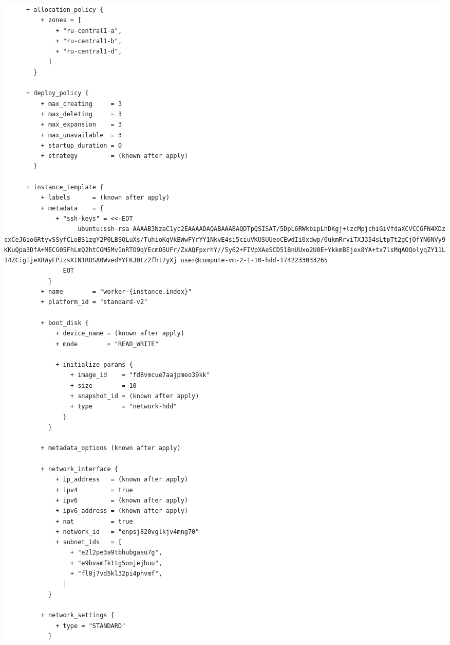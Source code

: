 ```shell
      + allocation_policy {
          + zones = [
              + "ru-central1-a",
              + "ru-central1-b",
              + "ru-central1-d",
            ]
        }

      + deploy_policy {
          + max_creating     = 3
          + max_deleting     = 3
          + max_expansion    = 3
          + max_unavailable  = 3
          + startup_duration = 0
          + strategy         = (known after apply)
        }

      + instance_template {
          + labels      = (known after apply)
          + metadata    = {
              + "ssh-keys" = <<-EOT
                    ubuntu:ssh-rsa AAAAB3NzaC1yc2EAAAADAQABAAABAQDTpQSISAT/5DpL6RWkbipLhDKgj+lzcMpjchiGiVfdaXCVCCGFN4XDzcxCeJ6ioGRtyvSSyfCLoBS1zgY2P0LBSQLuXs/TuhioKqVkBWwFYrYY1NkvE4si5ciuVKUSUUeoCEwdIi0xdwp/0ukmRrviTXJ354sLtpTt2gCjQfYN6NVy9KKuQpa3DfA+MECG05FhLmQ2htCGM5MvInRTO9qYEcmO5UFr/ZxAQFpxrhY//5y62+FIVpXAeSCD51BnUUxo2U0E+YkkmBEjex8YA+tx7lsMqAOQolyqZY11L14ZCigIjeXRWyFPJzsXIN1ROSA0WvedYYFKJ0tz2fht7yXj user@compute-vm-2-1-10-hdd-1742233033265
                EOT
            }
          + name        = "worker-{instance.index}"
          + platform_id = "standard-v2"

          + boot_disk {
              + device_name = (known after apply)
              + mode        = "READ_WRITE"

              + initialize_params {
                  + image_id    = "fd8vmcue7aajpmeo39kk"
                  + size        = 10
                  + snapshot_id = (known after apply)
                  + type        = "network-hdd"
                }
            }

          + metadata_options (known after apply)

          + network_interface {
              + ip_address   = (known after apply)
              + ipv4         = true
              + ipv6         = (known after apply)
              + ipv6_address = (known after apply)
              + nat          = true
              + network_id   = "enpsj820vglkjv4mng70"
              + subnet_ids   = [
                  + "e2l2pe3a9tbhubgasu7g",
                  + "e9bvamfk1tg5onjejbuu",
                  + "fl8j7vd5kl32pi4phvmf",
                ]
            }

          + network_settings {
              + type = "STANDARD"
            }

```
